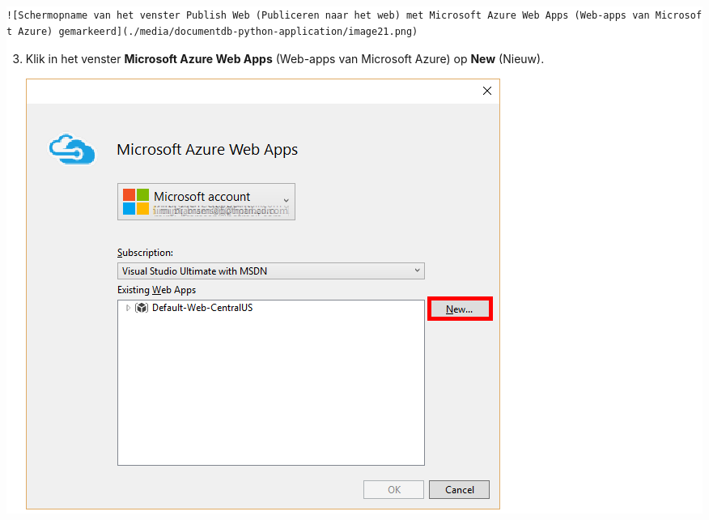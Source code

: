     ![Schermopname van het venster Publish Web (Publiceren naar het web) met Microsoft Azure Web Apps (Web-apps van Microsoft Azure) gemarkeerd](./media/documentdb-python-application/image21.png)

3. Klik in het venster **Microsoft Azure Web Apps** (Web-apps van Microsoft Azure) op **New** (Nieuw).

    ![Schermopname van het venster Microsoft Azure Web Apps (Web-apps van Microsoft Azure)](./media/documentdb-python-application/select-existing-website.png)
